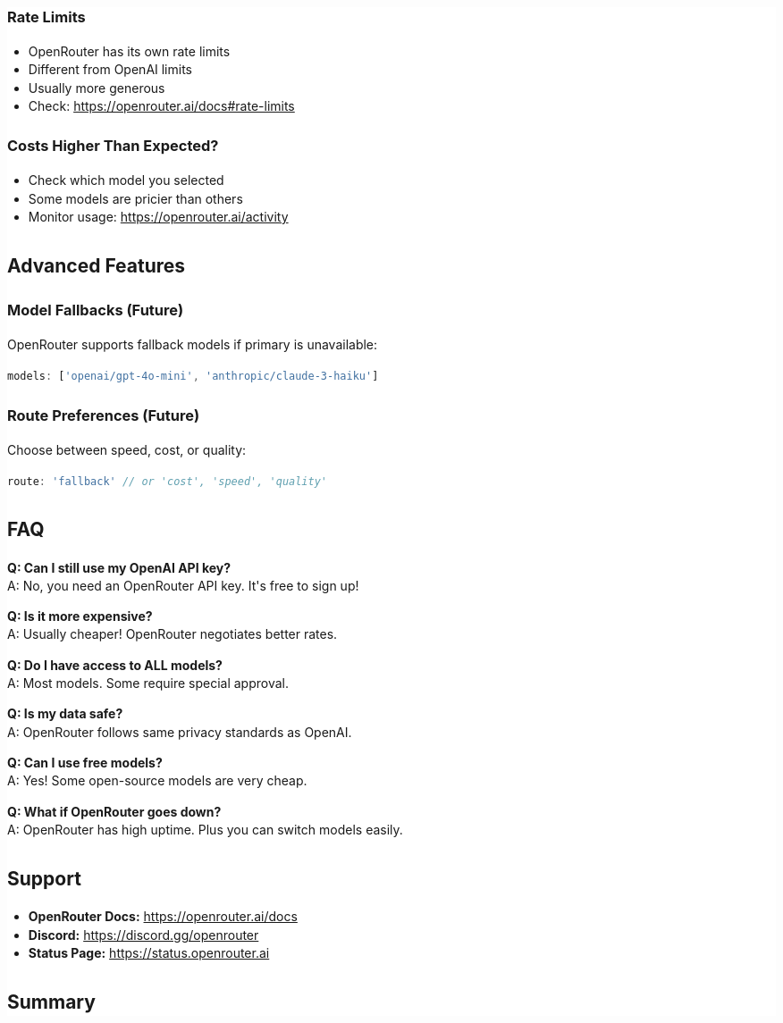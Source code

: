 ### Rate Limits
- OpenRouter has its own rate limits
- Different from OpenAI limits
- Usually more generous
- Check: https://openrouter.ai/docs#rate-limits

### Costs Higher Than Expected?
- Check which model you selected
- Some models are pricier than others
- Monitor usage: https://openrouter.ai/activity

## Advanced Features

### Model Fallbacks (Future)
OpenRouter supports fallback models if primary is unavailable:
```javascript
models: ['openai/gpt-4o-mini', 'anthropic/claude-3-haiku']
```

### Route Preferences (Future)
Choose between speed, cost, or quality:
```javascript
route: 'fallback' // or 'cost', 'speed', 'quality'
```

## FAQ

**Q: Can I still use my OpenAI API key?**  
A: No, you need an OpenRouter API key. It's free to sign up!

**Q: Is it more expensive?**  
A: Usually cheaper! OpenRouter negotiates better rates.

**Q: Do I have access to ALL models?**  
A: Most models. Some require special approval.

**Q: Is my data safe?**  
A: OpenRouter follows same privacy standards as OpenAI.

**Q: Can I use free models?**  
A: Yes! Some open-source models are very cheap.

**Q: What if OpenRouter goes down?**  
A: OpenRouter has high uptime. Plus you can switch models easily.

## Support

- **OpenRouter Docs:** https://openrouter.ai/docs
- **Discord:** https://discord.gg/openrouter
- **Status Page:** https://status.openrouter.ai

## Summary
